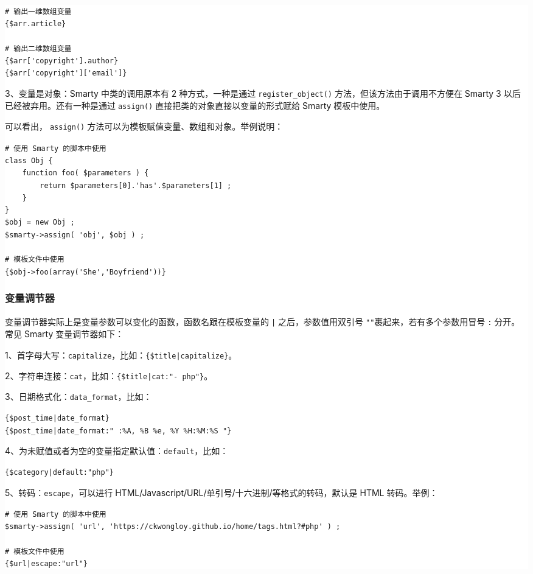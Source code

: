 ```
# 输出一维数组变量
{$arr.article}

# 输出二维数组变量
{$arr['copyright'].author}
{$arr['copyright']['email']}
```

3、变量是对象：Smarty 中类的调用原本有 2 种方式，一种是通过 `register_object()` 方法，但该方法由于调用不方便在 Smarty 3 以后已经被弃用。还有一种是通过 `assign()` 直接把类的对象直接以变量的形式赋给 Smarty 模板中使用。

可以看出， `assign()` 方法可以为模板赋值变量、数组和对象。举例说明：

```
# 使用 Smarty 的脚本中使用
class Obj {
	function foo( $parameters ) {
		return $parameters[0].'has'.$parameters[1] ;
	}
}
$obj = new Obj ;
$smarty->assign( 'obj', $obj ) ;

# 模板文件中使用
{$obj->foo(array('She','Boyfriend'))}
```

### **变量调节器**

变量调节器实际上是变量参数可以变化的函数，函数名跟在模板变量的 `|` 之后，参数值用双引号 `""`裹起来，若有多个参数用冒号 `:` 分开。常见 Smarty 变量调节器如下：

1、首字母大写：`capitalize`，比如：`{$title|capitalize}`。

2、字符串连接：`cat`，比如：`{$title|cat:"- php"}`。

3、日期格式化：`data_format`，比如：

```
{$post_time|date_format}
{$post_time|date_format:" :%A, %B %e, %Y %H:%M:%S "}
```

4、为未赋值或者为空的变量指定默认值：`default`，比如：

```
{$category|default:"php"}
```

5、转码：`escape`，可以进行 HTML/Javascript/URL/单引号/十六进制/等格式的转码，默认是 HTML 转码。举例：

```
# 使用 Smarty 的脚本中使用
$smarty->assign( 'url', 'https://ckwongloy.github.io/home/tags.html?#php' ) ;

# 模板文件中使用
{$url|escape:"url"}
```
